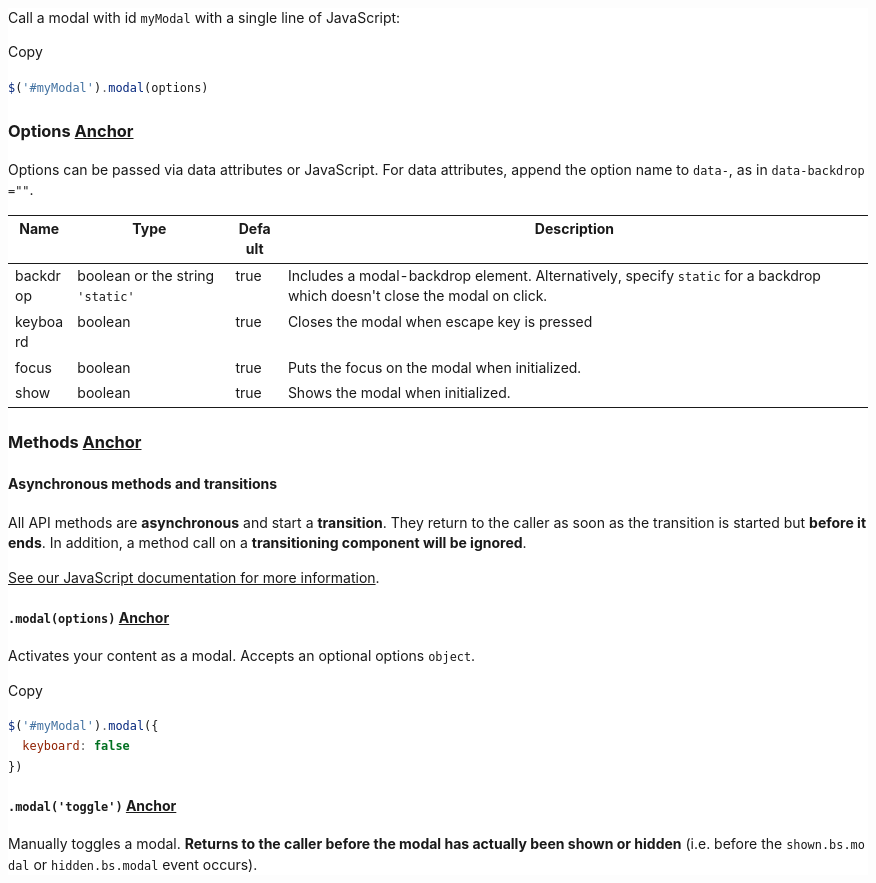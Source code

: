 Call a modal with id `myModal` with a single line of JavaScript:

Copy

```js
$('#myModal').modal(options)

```

### Options [Anchor](https://getbootstrap.com/docs/4.6/components/modal/\#options)

Options can be passed via data attributes or JavaScript. For data attributes, append the option name to `data-`, as in `data-backdrop=""`.

| Name | Type | Default | Description |
| --- | --- | --- | --- |
| backdrop | boolean or the string `'static'` | true | Includes a modal-backdrop element. Alternatively, specify `static` for a backdrop which doesn't close the modal on click. |
| keyboard | boolean | true | Closes the modal when escape key is pressed |
| focus | boolean | true | Puts the focus on the modal when initialized. |
| show | boolean | true | Shows the modal when initialized. |

### Methods [Anchor](https://getbootstrap.com/docs/4.6/components/modal/\#methods)

#### Asynchronous methods and transitions

All API methods are **asynchronous** and start a **transition**. They return to the caller as soon as the transition is started but **before it ends**. In addition, a method call on a **transitioning component will be ignored**.

[See our JavaScript documentation for more information](https://getbootstrap.com/docs/4.6/getting-started/javascript/#asynchronous-functions-and-transitions).

#### `.modal(options)` [Anchor](https://getbootstrap.com/docs/4.6/components/modal/\#modaloptions)

Activates your content as a modal. Accepts an optional options `object`.

Copy

```js
$('#myModal').modal({
  keyboard: false
})

```

#### `.modal('toggle')` [Anchor](https://getbootstrap.com/docs/4.6/components/modal/\#modaltoggle)

Manually toggles a modal. **Returns to the caller before the modal has actually been shown or hidden** (i.e. before the `shown.bs.modal` or `hidden.bs.modal` event occurs).
